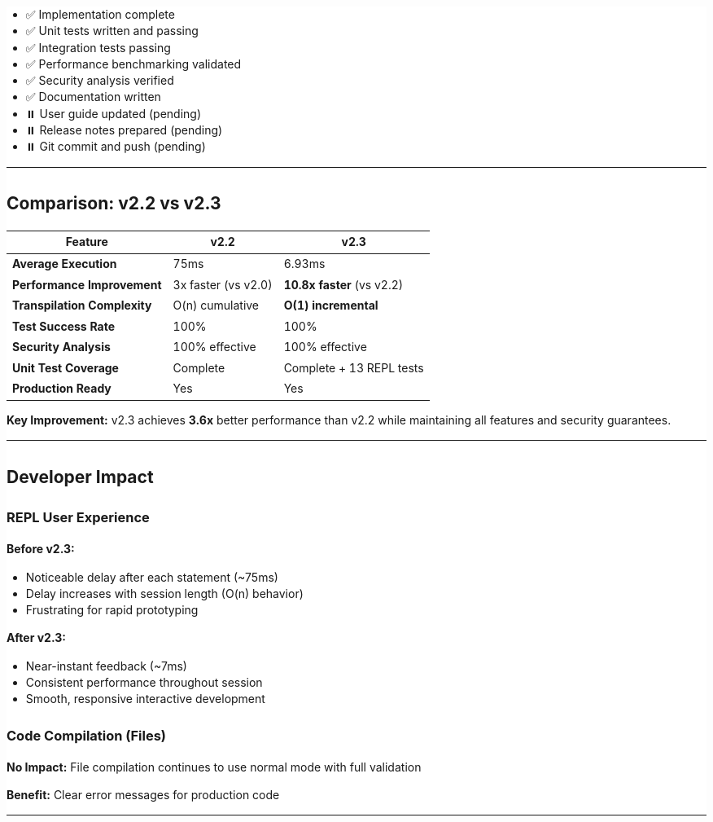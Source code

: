 - ✅ Implementation complete
- ✅ Unit tests written and passing
- ✅ Integration tests passing
- ✅ Performance benchmarking validated
- ✅ Security analysis verified
- ✅ Documentation written
- ⏸️ User guide updated (pending)
- ⏸️ Release notes prepared (pending)
- ⏸️ Git commit and push (pending)

---

## Comparison: v2.2 vs v2.3

| Feature | v2.2 | v2.3 |
|---------|------|------|
| **Average Execution** | 75ms | 6.93ms |
| **Performance Improvement** | 3x faster (vs v2.0) | **10.8x faster** (vs v2.2) |
| **Transpilation Complexity** | O(n) cumulative | **O(1) incremental** |
| **Test Success Rate** | 100% | 100% |
| **Security Analysis** | 100% effective | 100% effective |
| **Unit Test Coverage** | Complete | Complete + 13 REPL tests |
| **Production Ready** | Yes | Yes |

**Key Improvement:** v2.3 achieves **3.6x** better performance than v2.2 while maintaining all features and security guarantees.

---

## Developer Impact

### REPL User Experience

**Before v2.3:**
- Noticeable delay after each statement (~75ms)
- Delay increases with session length (O(n) behavior)
- Frustrating for rapid prototyping

**After v2.3:**
- Near-instant feedback (~7ms)
- Consistent performance throughout session
- Smooth, responsive interactive development

### Code Compilation (Files)

**No Impact:** File compilation continues to use normal mode with full validation

**Benefit:** Clear error messages for production code

---